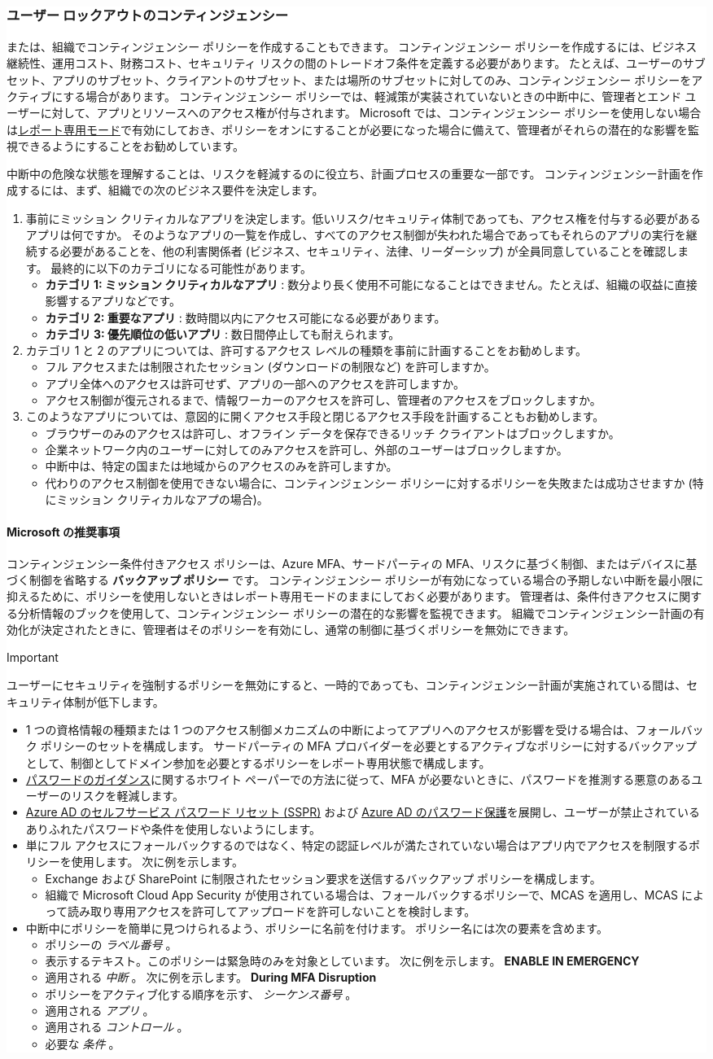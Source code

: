 ### <a name="contingencies-for-user-lockout"></a>ユーザー ロックアウトのコンティンジェンシー

または、組織でコンティンジェンシー ポリシーを作成することもできます。 コンティンジェンシー ポリシーを作成するには、ビジネス継続性、運用コスト、財務コスト、セキュリティ リスクの間のトレードオフ条件を定義する必要があります。 たとえば、ユーザーのサブセット、アプリのサブセット、クライアントのサブセット、または場所のサブセットに対してのみ、コンティンジェンシー ポリシーをアクティブにする場合があります。 コンティンジェンシー ポリシーでは、軽減策が実装されていないときの中断中に、管理者とエンド ユーザーに対して、アプリとリソースへのアクセス権が付与されます。 Microsoft では、コンティンジェンシー ポリシーを使用しない場合は[レポート専用モード](../conditional-access/howto-conditional-access-insights-reporting.md)で有効にしておき、ポリシーをオンにすることが必要になった場合に備えて、管理者がそれらの潜在的な影響を監視できるようにすることをお勧めしています。

 中断中の危険な状態を理解することは、リスクを軽減するのに役立ち、計画プロセスの重要な一部です。 コンティンジェンシー計画を作成するには、まず、組織での次のビジネス要件を決定します。

1. 事前にミッション クリティカルなアプリを決定します。低いリスク/セキュリティ体制であっても、アクセス権を付与する必要があるアプリは何ですか。 そのようなアプリの一覧を作成し、すべてのアクセス制御が失われた場合であってもそれらのアプリの実行を継続する必要があることを、他の利害関係者 (ビジネス、セキュリティ、法律、リーダーシップ) が全員同意していることを確認します。 最終的に以下のカテゴリになる可能性があります。
   * **カテゴリ 1: ミッション クリティカルなアプリ** : 数分より長く使用不可能になることはできません。たとえば、組織の収益に直接影響するアプリなどです。
   * **カテゴリ 2: 重要なアプリ** : 数時間以内にアクセス可能になる必要があります。
   * **カテゴリ 3: 優先順位の低いアプリ** : 数日間停止しても耐えられます。
2. カテゴリ 1 と 2 のアプリについては、許可するアクセス レベルの種類を事前に計画することをお勧めします。
   * フル アクセスまたは制限されたセッション (ダウンロードの制限など) を許可しますか。
   * アプリ全体へのアクセスは許可せず、アプリの一部へのアクセスを許可しますか。
   * アクセス制御が復元されるまで、情報ワーカーのアクセスを許可し、管理者のアクセスをブロックしますか。
3. このようなアプリについては、意図的に開くアクセス手段と閉じるアクセス手段を計画することもお勧めします。
   * ブラウザーのみのアクセスは許可し、オフライン データを保存できるリッチ クライアントはブロックしますか。
   * 企業ネットワーク内のユーザーに対してのみアクセスを許可し、外部のユーザーはブロックしますか。
   * 中断中は、特定の国または地域からのアクセスのみを許可しますか。
   * 代わりのアクセス制御を使用できない場合に、コンティンジェンシー ポリシーに対するポリシーを失敗または成功させますか (特にミッション クリティカルなアプの場合)。

#### <a name="microsoft-recommendations"></a>Microsoft の推奨事項

コンティンジェンシー条件付きアクセス ポリシーは、Azure MFA、サードパーティの MFA、リスクに基づく制御、またはデバイスに基づく制御を省略する **バックアップ ポリシー** です。 コンティンジェンシー ポリシーが有効になっている場合の予期しない中断を最小限に抑えるために、ポリシーを使用しないときはレポート専用モードのままにしておく必要があります。 管理者は、条件付きアクセスに関する分析情報のブックを使用して、コンティンジェンシー ポリシーの潜在的な影響を監視できます。 組織でコンティンジェンシー計画の有効化が決定されたときに、管理者はそのポリシーを有効にし、通常の制御に基づくポリシーを無効にできます。

>[!IMPORTANT]
> ユーザーにセキュリティを強制するポリシーを無効にすると、一時的であっても、コンティンジェンシー計画が実施されている間は、セキュリティ体制が低下します。

* 1 つの資格情報の種類または 1 つのアクセス制御メカニズムの中断によってアプリへのアクセスが影響を受ける場合は、フォールバック ポリシーのセットを構成します。 サードパーティの MFA プロバイダーを必要とするアクティブなポリシーに対するバックアップとして、制御としてドメイン参加を必要とするポリシーをレポート専用状態で構成します。
* [パスワードのガイダンス](https://aka.ms/passwordguidance)に関するホワイト ペーパーでの方法に従って、MFA が必要ないときに、パスワードを推測する悪意のあるユーザーのリスクを軽減します。
* [Azure AD のセルフサービス パスワード リセット (SSPR)](./tutorial-enable-sspr.md) および [Azure AD のパスワード保護](./howto-password-ban-bad-on-premises-deploy.md)を展開し、ユーザーが禁止されているありふれたパスワードや条件を使用しないようにします。
* 単にフル アクセスにフォールバックするのではなく、特定の認証レベルが満たされていない場合はアプリ内でアクセスを制限するポリシーを使用します。 次に例を示します。
  * Exchange および SharePoint に制限されたセッション要求を送信するバックアップ ポリシーを構成します。
  * 組織で Microsoft Cloud App Security が使用されている場合は、フォールバックするポリシーで、MCAS を適用し、MCAS によって読み取り専用アクセスを許可してアップロードを許可しないことを検討します。
* 中断中にポリシーを簡単に見つけられるよう、ポリシーに名前を付けます。 ポリシー名には次の要素を含めます。
  * ポリシーの *ラベル番号* 。
  * 表示するテキスト。このポリシーは緊急時のみを対象としています。 次に例を示します。 **ENABLE IN EMERGENCY**
  * 適用される *中断* 。 次に例を示します。 **During MFA Disruption**
  * ポリシーをアクティブ化する順序を示す、 *シーケンス番号* 。
  * 適用される *アプリ* 。
  * 適用される *コントロール* 。
  * 必要な *条件* 。
  